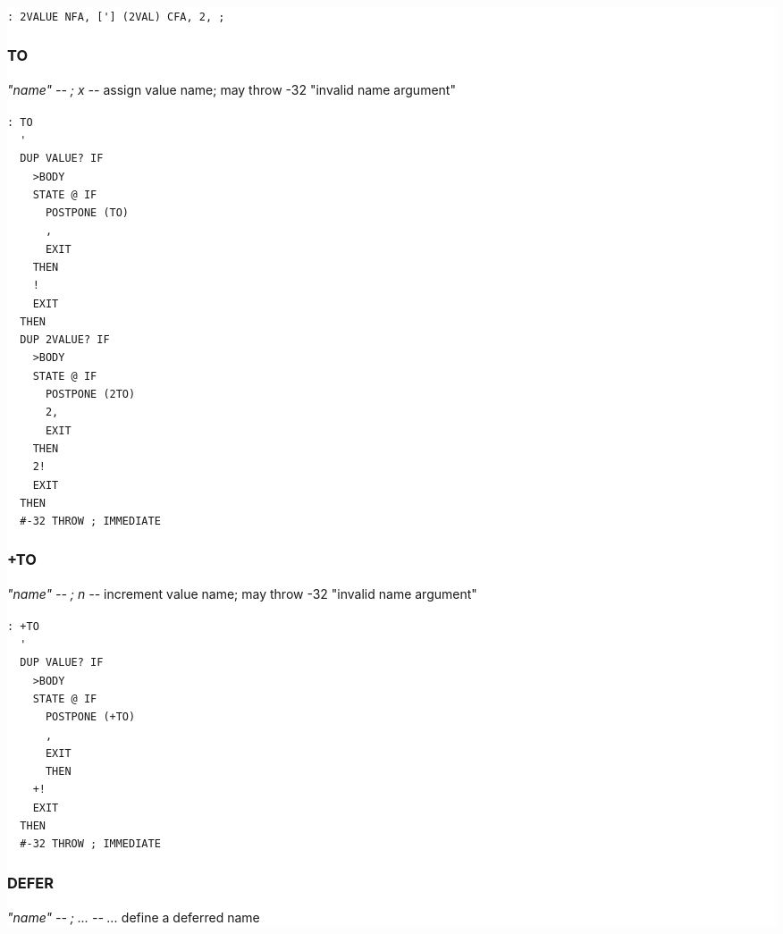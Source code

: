     : 2VALUE NFA, ['] (2VAL) CFA, 2, ;

### TO
_"<spaces>name<space>" -- ; x --_
assign value name;
may throw -32 "invalid name argument"

    : TO
      '
      DUP VALUE? IF
        >BODY
        STATE @ IF
          POSTPONE (TO)
          ,
          EXIT
        THEN
        !
        EXIT
      THEN
      DUP 2VALUE? IF
        >BODY
        STATE @ IF
          POSTPONE (2TO)
          2,
          EXIT
        THEN
        2!
        EXIT
      THEN
      #-32 THROW ; IMMEDIATE

### +TO
_"<spaces>name<space>" -- ; n --_
increment value name;
may throw -32 "invalid name argument"

    : +TO
      '
      DUP VALUE? IF
        >BODY
        STATE @ IF
          POSTPONE (+TO)
          ,
          EXIT
          THEN
        +!
        EXIT
      THEN
      #-32 THROW ; IMMEDIATE

### DEFER
_"<spaces>name<space>" -- ; ... -- ..._
define a deferred name
